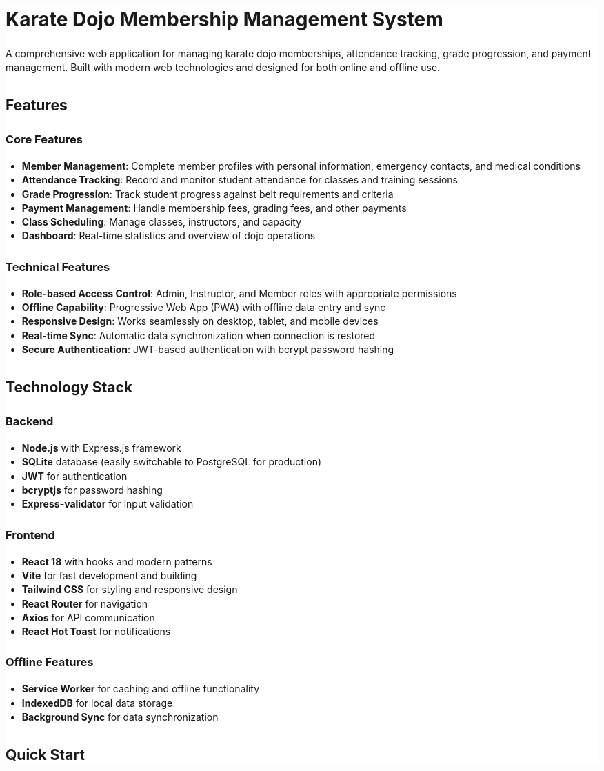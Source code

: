 # Karate Dojo Membership Management System

A comprehensive web application for managing karate dojo memberships, attendance tracking, grade progression, and payment management. Built with modern web technologies and designed for both online and offline use.

## Features

### Core Features
- **Member Management**: Complete member profiles with personal information, emergency contacts, and medical conditions
- **Attendance Tracking**: Record and monitor student attendance for classes and training sessions
- **Grade Progression**: Track student progress against belt requirements and criteria
- **Payment Management**: Handle membership fees, grading fees, and other payments
- **Class Scheduling**: Manage classes, instructors, and capacity
- **Dashboard**: Real-time statistics and overview of dojo operations

### Technical Features
- **Role-based Access Control**: Admin, Instructor, and Member roles with appropriate permissions
- **Offline Capability**: Progressive Web App (PWA) with offline data entry and sync
- **Responsive Design**: Works seamlessly on desktop, tablet, and mobile devices
- **Real-time Sync**: Automatic data synchronization when connection is restored
- **Secure Authentication**: JWT-based authentication with bcrypt password hashing

## Technology Stack

### Backend
- **Node.js** with Express.js framework
- **SQLite** database (easily switchable to PostgreSQL for production)
- **JWT** for authentication
- **bcryptjs** for password hashing
- **Express-validator** for input validation

### Frontend
- **React 18** with hooks and modern patterns
- **Vite** for fast development and building
- **Tailwind CSS** for styling and responsive design
- **React Router** for navigation
- **Axios** for API communication
- **React Hot Toast** for notifications

### Offline Features
- **Service Worker** for caching and offline functionality
- **IndexedDB** for local data storage
- **Background Sync** for data synchronization

## Quick Start
